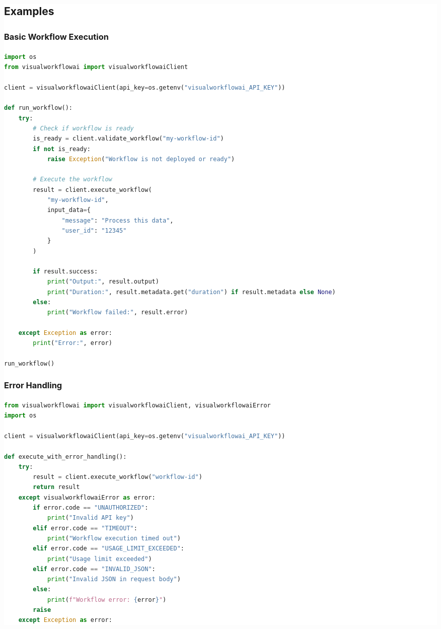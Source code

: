 ## Examples

### Basic Workflow Execution

```python
import os
from visualworkflowai import visualworkflowaiClient

client = visualworkflowaiClient(api_key=os.getenv("visualworkflowai_API_KEY"))

def run_workflow():
    try:
        # Check if workflow is ready
        is_ready = client.validate_workflow("my-workflow-id")
        if not is_ready:
            raise Exception("Workflow is not deployed or ready")

        # Execute the workflow
        result = client.execute_workflow(
            "my-workflow-id",
            input_data={
                "message": "Process this data",
                "user_id": "12345"
            }
        )

        if result.success:
            print("Output:", result.output)
            print("Duration:", result.metadata.get("duration") if result.metadata else None)
        else:
            print("Workflow failed:", result.error)
            
    except Exception as error:
        print("Error:", error)

run_workflow()
```

### Error Handling

```python
from visualworkflowai import visualworkflowaiClient, visualworkflowaiError
import os

client = visualworkflowaiClient(api_key=os.getenv("visualworkflowai_API_KEY"))

def execute_with_error_handling():
    try:
        result = client.execute_workflow("workflow-id")
        return result
    except visualworkflowaiError as error:
        if error.code == "UNAUTHORIZED":
            print("Invalid API key")
        elif error.code == "TIMEOUT":
            print("Workflow execution timed out")
        elif error.code == "USAGE_LIMIT_EXCEEDED":
            print("Usage limit exceeded")
        elif error.code == "INVALID_JSON":
            print("Invalid JSON in request body")
        else:
            print(f"Workflow error: {error}")
        raise
    except Exception as error:
```